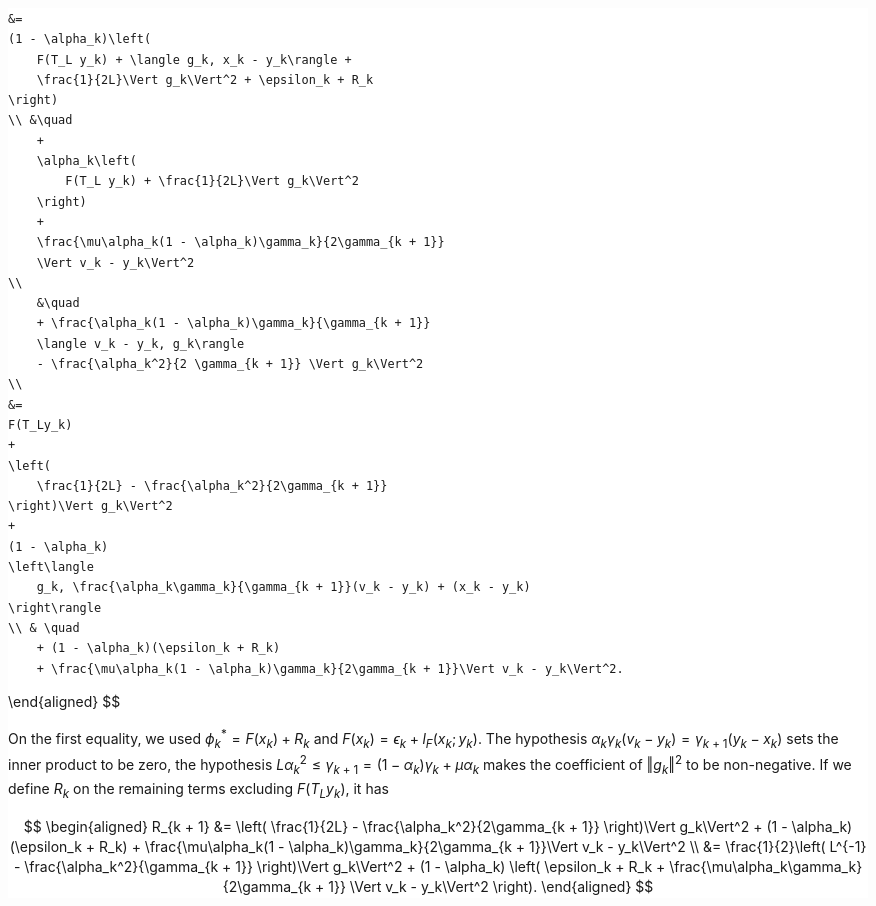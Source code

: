     &= 
    (1 - \alpha_k)\left(
        F(T_L y_k) + \langle g_k, x_k - y_k\rangle + 
        \frac{1}{2L}\Vert g_k\Vert^2 + \epsilon_k + R_k
    \right)
    \\ &\quad 
        + 
        \alpha_k\left(
            F(T_L y_k) + \frac{1}{2L}\Vert g_k\Vert^2 
        \right) 
        + 
        \frac{\mu\alpha_k(1 - \alpha_k)\gamma_k}{2\gamma_{k + 1}}
        \Vert v_k - y_k\Vert^2
    \\
        &\quad 
        + \frac{\alpha_k(1 - \alpha_k)\gamma_k}{\gamma_{k + 1}}
        \langle v_k - y_k, g_k\rangle
        - \frac{\alpha_k^2}{2 \gamma_{k + 1}} \Vert g_k\Vert^2 
    \\
    &= 
    F(T_Ly_k)
    + 
    \left(
        \frac{1}{2L} - \frac{\alpha_k^2}{2\gamma_{k + 1}}
    \right)\Vert g_k\Vert^2
    + 
    (1 - \alpha_k)
    \left\langle 
        g_k, \frac{\alpha_k\gamma_k}{\gamma_{k + 1}}(v_k - y_k) + (x_k - y_k)
    \right\rangle
    \\ & \quad 
        + (1 - \alpha_k)(\epsilon_k + R_k)
        + \frac{\mu\alpha_k(1 - \alpha_k)\gamma_k}{2\gamma_{k + 1}}\Vert v_k - y_k\Vert^2. 
\end{aligned}
$$

On the first equality, we used $\phi_k^* = F(x_k) + R_k$ and $F(x_k) = \epsilon_k + l_F(x_k; y_k)$. 
The hypothesis $\alpha_k\gamma_k(v_k - y_k) = \gamma_{k + 1} (y_k - x_k)$ sets the inner product to be zero, the hypothesis $L \alpha_k^2 \le \gamma_{k + 1} = (1 - \alpha_k)\gamma_k + \mu \alpha_k$ makes the coefficient of $\Vert g_k\Vert^2$ to be non-negative. 
If we define $R_k$ on the remaining terms excluding $F(T_Ly_k)$, it has 

$$
\begin{aligned}
    R_{k + 1} &= 
    \left(
        \frac{1}{2L} - \frac{\alpha_k^2}{2\gamma_{k + 1}}
    \right)\Vert g_k\Vert^2
    + (1 - \alpha_k)(\epsilon_k + R_k)
    + \frac{\mu\alpha_k(1 - \alpha_k)\gamma_k}{2\gamma_{k + 1}}\Vert v_k - y_k\Vert^2
    \\
    &= 
    \frac{1}{2}\left(
        L^{-1} - \frac{\alpha_k^2}{\gamma_{k + 1}}
    \right)\Vert g_k\Vert^2
    + 
    (1 - \alpha_k)
    \left(
        \epsilon_k + R_k + 
        \frac{\mu\alpha_k\gamma_k}{2\gamma_{k + 1}}
        \Vert v_k - y_k\Vert^2
    \right). 
\end{aligned}
$$
